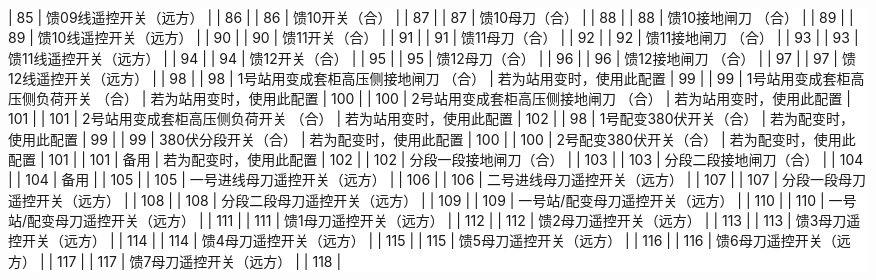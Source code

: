 | 85   | 馈09线遥控开关（远方）               |                                                              | 86   |
| 86   | 馈10开关（合）                       |                                                              | 87   |
| 87   | 馈10母刀（合）                       |                                                              | 88   |
| 88   | 馈10接地闸刀 （合）                  |                                                              | 89   |
| 89   | 馈10线遥控开关（远方）               |                                                              | 90   |
| 90   | 馈11开关（合）                       |                                                              | 91   |
| 91   | 馈11母刀（合）                       |                                                              | 92   |
| 92   | 馈11接地闸刀 （合）                  |                                                              | 93   |
| 93   | 馈11线遥控开关（远方）               |                                                              | 94   |
| 94   | 馈12开关（合）                       |                                                              | 95   |
| 95   | 馈12母刀（合）                       |                                                              | 96   |
| 96   | 馈12接地闸刀 （合）                  |                                                              | 97   |
| 97   | 馈12线遥控开关（远方）               |                                                              | 98   |
| 98   | 1号站用变成套柜高压侧接地闸刀 （合） | 若为站用变时，使用此配置                                     | 99   |
| 99   | 1号站用变成套柜高压侧负荷开关 （合） | 若为站用变时，使用此配置                                     | 100  |
| 100  | 2号站用变成套柜高压侧接地闸刀 （合） | 若为站用变时，使用此配置                                     | 101  |
| 101  | 2号站用变成套柜高压侧负荷开关 （合） | 若为站用变时，使用此配置                                     | 102  |
| 98   | 1号配变380伏开关（合）               | 若为配变时，使用此配置                                       | 99   |
| 99   | 380伏分段开关（合）                  | 若为配变时，使用此配置                                       | 100  |
| 100  | 2号配变380伏开关（合）               | 若为配变时，使用此配置                                       | 101  |
| 101  | 备用                                 | 若为配变时，使用此配置                                       | 102  |
| 102  | 分段一段接地闸刀（合）               |                                                              | 103  |
| 103  | 分段二段接地闸刀（合）               |                                                              | 104  |
| 104  | 备用                                 |                                                              | 105  |
| 105  | 一号进线母刀遥控开关（远方）         |                                                              | 106  |
| 106  | 二号进线母刀遥控开关（远方）         |                                                              | 107  |
| 107  | 分段一段母刀遥控开关（远方）         |                                                              | 108  |
| 108  | 分段二段母刀遥控开关（远方）         |                                                              | 109  |
| 109  | 一号站/配变母刀遥控开关（远方）      |                                                              | 110  |
| 110  | 一号站/配变母刀遥控开关（远方）      |                                                              | 111  |
| 111  | 馈1母刀遥控开关（远方）              |                                                              | 112  |
| 112  | 馈2母刀遥控开关（远方）              |                                                              | 113  |
| 113  | 馈3母刀遥控开关（远方）              |                                                              | 114  |
| 114  | 馈4母刀遥控开关（远方）              |                                                              | 115  |
| 115  | 馈5母刀遥控开关（远方）              |                                                              | 116  |
| 116  | 馈6母刀遥控开关（远方）              |                                                              | 117  |
| 117  | 馈7母刀遥控开关（远方）              |                                                              | 118  |